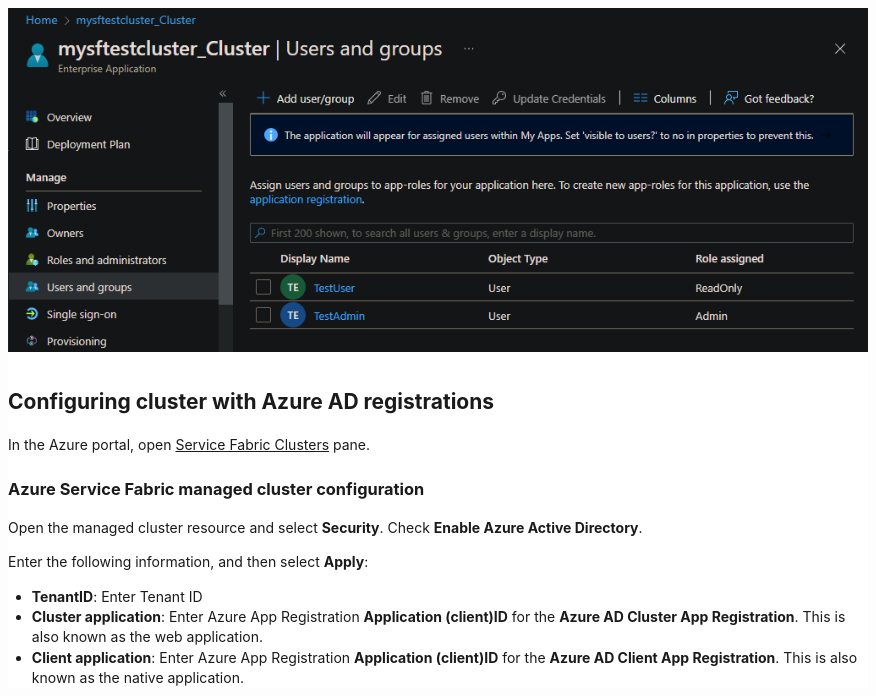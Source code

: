 ![Screenshot of portal enterprise apps user assignment.](media/service-fabric-cluster-creation-setup-azure-ad-via-portal/portal-enterprise-apps-user-assignments.png)

## Configuring cluster with Azure AD registrations

In the Azure portal, open [Service Fabric Clusters](https://ms.portal.azure.com/#view/HubsExtension/BrowseResource/resourceType/Microsoft.ServiceFabric%2Fclusters) pane.

### Azure Service Fabric managed cluster configuration

Open the managed cluster resource and select **Security**.
Check **Enable Azure Active Directory**.

Enter the following information, and then select **Apply**:

- **TenantID**: Enter Tenant ID 
- **Cluster application**: Enter Azure App Registration **Application (client)ID** for the **Azure AD Cluster App Registration**. This is also known as the web application.
- **Client application**: Enter Azure App Registration **Application (client)ID** for the **Azure AD Client App Registration**. This is also known as the native application.

